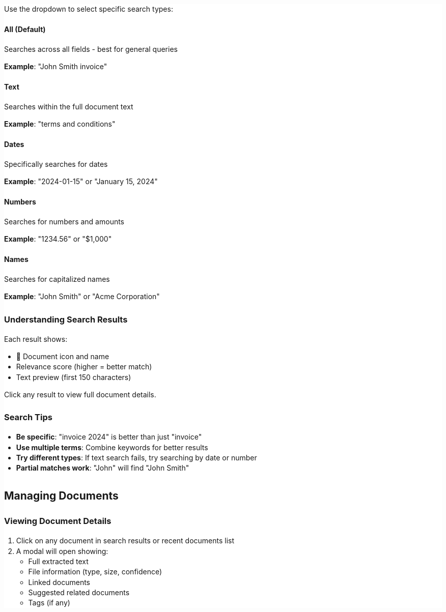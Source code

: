 Use the dropdown to select specific search types:

#### All (Default)
Searches across all fields - best for general queries

**Example**: "John Smith invoice"

#### Text
Searches within the full document text

**Example**: "terms and conditions"

#### Dates
Specifically searches for dates

**Example**: "2024-01-15" or "January 15, 2024"

#### Numbers
Searches for numbers and amounts

**Example**: "1234.56" or "$1,000"

#### Names
Searches for capitalized names

**Example**: "John Smith" or "Acme Corporation"

### Understanding Search Results

Each result shows:
- 📄 Document icon and name
- Relevance score (higher = better match)
- Text preview (first 150 characters)

Click any result to view full document details.

### Search Tips

- **Be specific**: "invoice 2024" is better than just "invoice"
- **Use multiple terms**: Combine keywords for better results
- **Try different types**: If text search fails, try searching by date or number
- **Partial matches work**: "John" will find "John Smith"

## Managing Documents

### Viewing Document Details

1. Click on any document in search results or recent documents list
2. A modal will open showing:
   - Full extracted text
   - File information (type, size, confidence)
   - Linked documents
   - Suggested related documents
   - Tags (if any)
